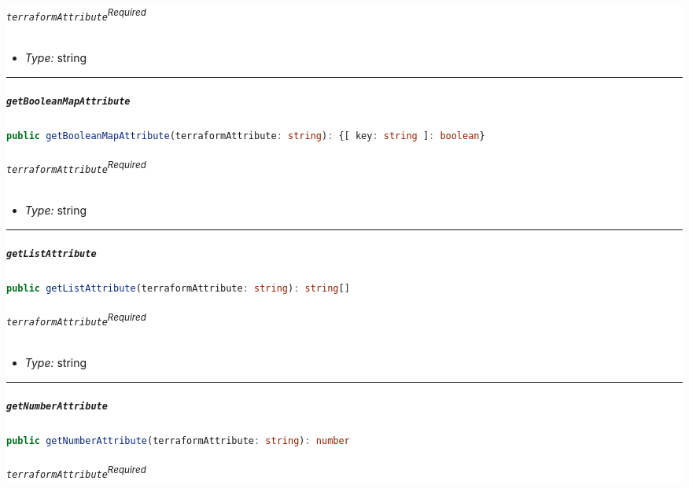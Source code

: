 ###### `terraformAttribute`<sup>Required</sup> <a name="terraformAttribute" id="rhizo-co-terraform-provider-oci.dataOciCoreAppCatalogListings.DataOciCoreAppCatalogListings.getBooleanAttribute.parameter.terraformAttribute"></a>

- *Type:* string

---

##### `getBooleanMapAttribute` <a name="getBooleanMapAttribute" id="rhizo-co-terraform-provider-oci.dataOciCoreAppCatalogListings.DataOciCoreAppCatalogListings.getBooleanMapAttribute"></a>

```typescript
public getBooleanMapAttribute(terraformAttribute: string): {[ key: string ]: boolean}
```

###### `terraformAttribute`<sup>Required</sup> <a name="terraformAttribute" id="rhizo-co-terraform-provider-oci.dataOciCoreAppCatalogListings.DataOciCoreAppCatalogListings.getBooleanMapAttribute.parameter.terraformAttribute"></a>

- *Type:* string

---

##### `getListAttribute` <a name="getListAttribute" id="rhizo-co-terraform-provider-oci.dataOciCoreAppCatalogListings.DataOciCoreAppCatalogListings.getListAttribute"></a>

```typescript
public getListAttribute(terraformAttribute: string): string[]
```

###### `terraformAttribute`<sup>Required</sup> <a name="terraformAttribute" id="rhizo-co-terraform-provider-oci.dataOciCoreAppCatalogListings.DataOciCoreAppCatalogListings.getListAttribute.parameter.terraformAttribute"></a>

- *Type:* string

---

##### `getNumberAttribute` <a name="getNumberAttribute" id="rhizo-co-terraform-provider-oci.dataOciCoreAppCatalogListings.DataOciCoreAppCatalogListings.getNumberAttribute"></a>

```typescript
public getNumberAttribute(terraformAttribute: string): number
```

###### `terraformAttribute`<sup>Required</sup> <a name="terraformAttribute" id="rhizo-co-terraform-provider-oci.dataOciCoreAppCatalogListings.DataOciCoreAppCatalogListings.getNumberAttribute.parameter.terraformAttribute"></a>
